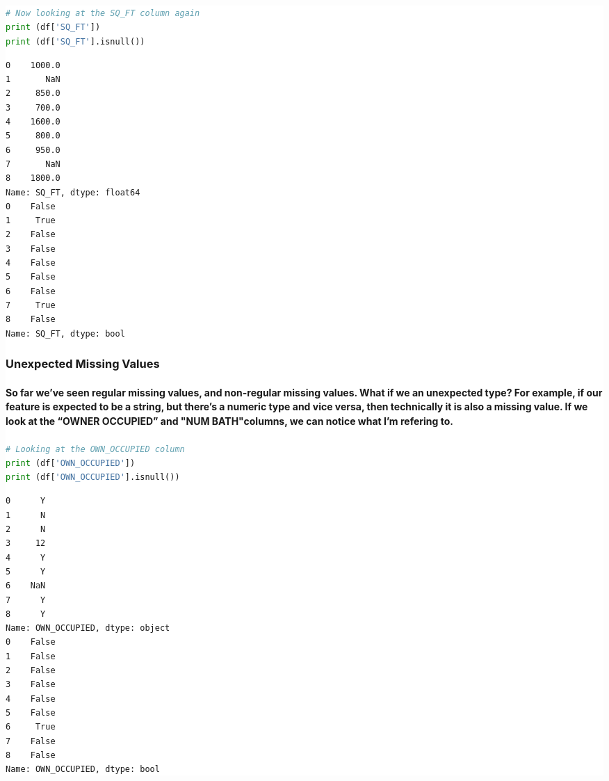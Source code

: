 

```python
# Now looking at the SQ_FT column again
print (df['SQ_FT'])
print (df['SQ_FT'].isnull())
```

    0    1000.0
    1       NaN
    2     850.0
    3     700.0
    4    1600.0
    5     800.0
    6     950.0
    7       NaN
    8    1800.0
    Name: SQ_FT, dtype: float64
    0    False
    1     True
    2    False
    3    False
    4    False
    5    False
    6    False
    7     True
    8    False
    Name: SQ_FT, dtype: bool


### Unexpected Missing Values
#### So far we’ve seen regular missing values, and non-regular missing values. What if we an unexpected type? For example, if our feature is expected to be a string, but there’s a numeric type and vice versa, then technically it is also a missing value. If we look at the “OWNER OCCUPIED” and "NUM BATH"columns, we can notice what I’m refering to.


```python
# Looking at the OWN_OCCUPIED column
print (df['OWN_OCCUPIED'])
print (df['OWN_OCCUPIED'].isnull())
```

    0      Y
    1      N
    2      N
    3     12
    4      Y
    5      Y
    6    NaN
    7      Y
    8      Y
    Name: OWN_OCCUPIED, dtype: object
    0    False
    1    False
    2    False
    3    False
    4    False
    5    False
    6     True
    7    False
    8    False
    Name: OWN_OCCUPIED, dtype: bool
